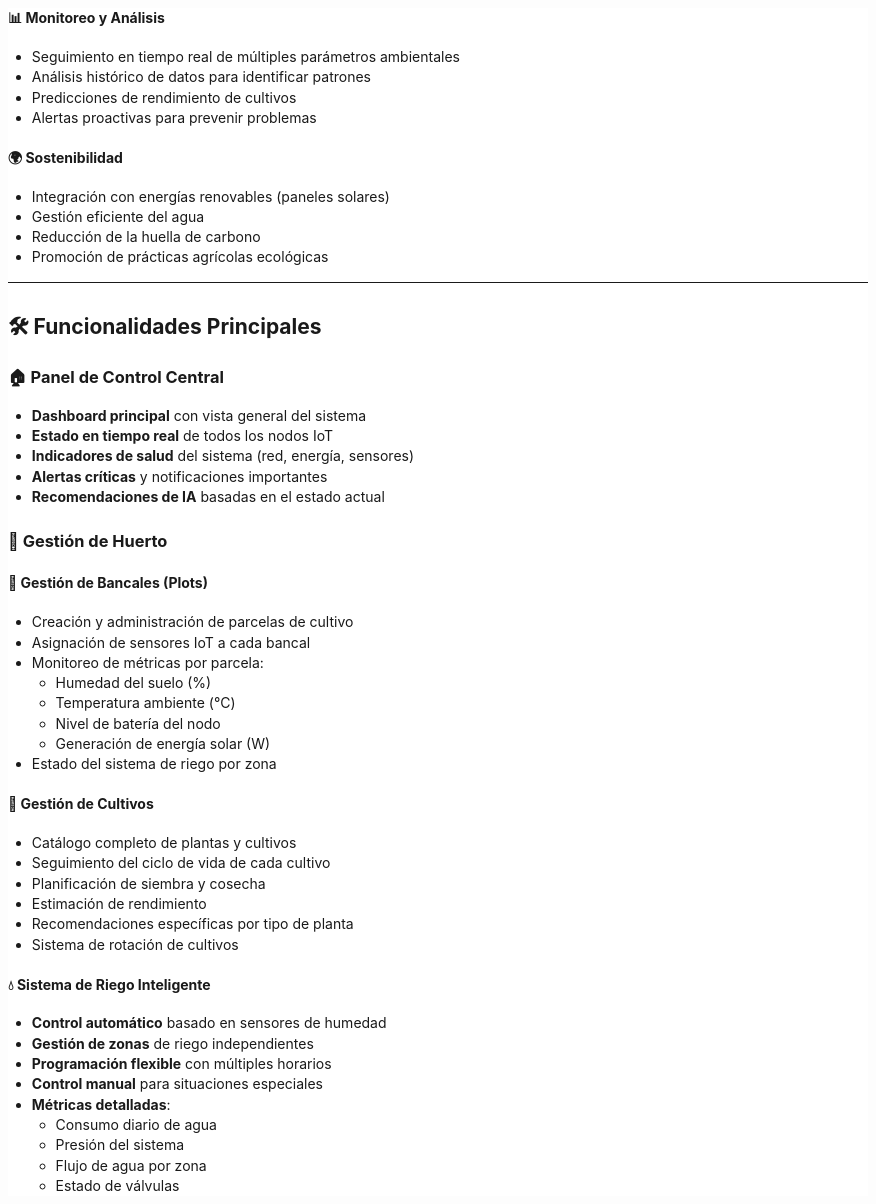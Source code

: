 #### 📊 **Monitoreo y Análisis**

- Seguimiento en tiempo real de múltiples parámetros ambientales
- Análisis histórico de datos para identificar patrones
- Predicciones de rendimiento de cultivos
- Alertas proactivas para prevenir problemas

#### 🌍 **Sostenibilidad**

- Integración con energías renovables (paneles solares)
- Gestión eficiente del agua
- Reducción de la huella de carbono
- Promoción de prácticas agrícolas ecológicas

---

## 🛠️ Funcionalidades Principales

### 🏠 **Panel de Control Central**

- **Dashboard principal** con vista general del sistema
- **Estado en tiempo real** de todos los nodos IoT
- **Indicadores de salud** del sistema (red, energía, sensores)
- **Alertas críticas** y notificaciones importantes
- **Recomendaciones de IA** basadas en el estado actual

### 🌾 **Gestión de Huerto**

#### 📍 **Gestión de Bancales (Plots)**

- Creación y administración de parcelas de cultivo
- Asignación de sensores IoT a cada bancal
- Monitoreo de métricas por parcela:
  - Humedad del suelo (%)
  - Temperatura ambiente (°C)
  - Nivel de batería del nodo
  - Generación de energía solar (W)
- Estado del sistema de riego por zona

#### 🌱 **Gestión de Cultivos**

- Catálogo completo de plantas y cultivos
- Seguimiento del ciclo de vida de cada cultivo
- Planificación de siembra y cosecha
- Estimación de rendimiento
- Recomendaciones específicas por tipo de planta
- Sistema de rotación de cultivos

#### 💧 **Sistema de Riego Inteligente**

- **Control automático** basado en sensores de humedad
- **Gestión de zonas** de riego independientes
- **Programación flexible** con múltiples horarios
- **Control manual** para situaciones especiales
- **Métricas detalladas**:
  - Consumo diario de agua
  - Presión del sistema
  - Flujo de agua por zona
  - Estado de válvulas
